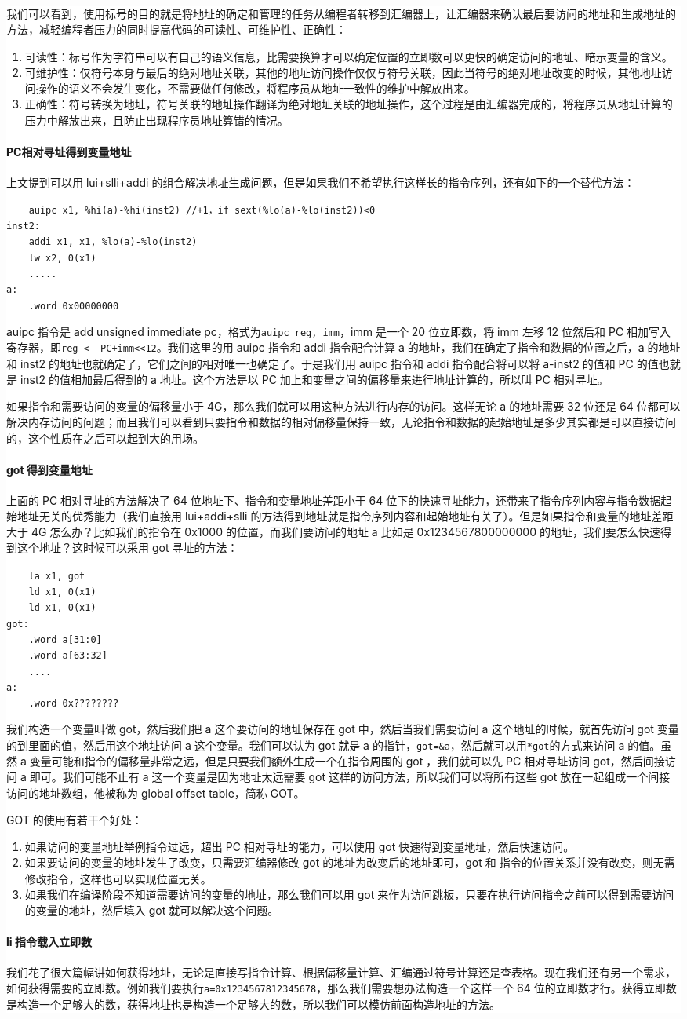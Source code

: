 我们可以看到，使用标号的目的就是将地址的确定和管理的任务从编程者转移到汇编器上，让汇编器来确认最后要访问的地址和生成地址的方法，减轻编程者压力的同时提高代码的可读性、可维护性、正确性：
1. 可读性：标号作为字符串可以有自己的语义信息，比需要换算才可以确定位置的立即数可以更快的确定访问的地址、暗示变量的含义。
2. 可维护性：仅符号本身与最后的绝对地址关联，其他的地址访问操作仅仅与符号关联，因此当符号的绝对地址改变的时候，其他地址访问操作的语义不会发生变化，不需要做任何修改，将程序员从地址一致性的维护中解放出来。
3. 正确性：符号转换为地址，符号关联的地址操作翻译为绝对地址关联的地址操作，这个过程是由汇编器完成的，将程序员从地址计算的压力中解放出来，且防止出现程序员地址算错的情况。

#### PC相对寻址得到变量地址
上文提到可以用 lui+slli+addi 的组合解决地址生成问题，但是如果我们不希望执行这样长的指令序列，还有如下的一个替代方法：
```
    auipc x1, %hi(a)-%hi(inst2) //+1，if sext(%lo(a)-%lo(inst2))<0
inst2:
    addi x1, x1, %lo(a)-%lo(inst2) 
    lw x2, 0(x1)
    .....
a:
    .word 0x00000000
```
auipc 指令是 add unsigned immediate pc，格式为`auipc reg, imm`，imm 是一个 20 位立即数，将 imm 左移 12 位然后和 PC 相加写入寄存器，即`reg <- PC+imm<<12`。我们这里的用 auipc 指令和 addi 指令配合计算 a 的地址，我们在确定了指令和数据的位置之后，a 的地址和 inst2 的地址也就确定了，它们之间的相对唯一也确定了。于是我们用 auipc 指令和 addi 指令配合将可以将 a-inst2 的值和 PC 的值也就是 inst2 的值相加最后得到的 a 地址。这个方法是以 PC 加上和变量之间的偏移量来进行地址计算的，所以叫 PC 相对寻址。

如果指令和需要访问的变量的偏移量小于 4G，那么我们就可以用这种方法进行内存的访问。这样无论 a 的地址需要 32 位还是 64 位都可以解决内存访问的问题；而且我们可以看到只要指令和数据的相对偏移量保持一致，无论指令和数据的起始地址是多少其实都是可以直接访问的，这个性质在之后可以起到大的用场。

#### got 得到变量地址
上面的 PC 相对寻址的方法解决了 64 位地址下、指令和变量地址差距小于 64 位下的快速寻址能力，还带来了指令序列内容与指令数据起始地址无关的优秀能力（我们直接用 lui+addi+slli 的方法得到地址就是指令序列内容和起始地址有关了）。但是如果指令和变量的地址差距大于 4G 怎么办？比如我们的指令在 0x1000 的位置，而我们要访问的地址 a 比如是 0x1234567800000000 的地址，我们要怎么快速得到这个地址？这时候可以采用 got 寻址的方法：
```
    la x1, got
    ld x1, 0(x1)
    ld x1, 0(x1)
got:
    .word a[31:0]
    .word a[63:32]
    ....
a:
    .word 0x????????

```
我们构造一个变量叫做 got，然后我们把 a 这个要访问的地址保存在 got 中，然后当我们需要访问 a 这个地址的时候，就首先访问 got 变量的到里面的值，然后用这个地址访问 a 这个变量。我们可以认为 got 就是 a 的指针，`got=&a`，然后就可以用`*got`的方式来访问 a 的值。虽然 a 变量可能和指令的偏移量非常之远，但是只要我们额外生成一个在指令周围的 got ，我们就可以先 PC 相对寻址访问 got，然后间接访问 a 即可。我们可能不止有 a 这一个变量是因为地址太远需要 got 这样的访问方法，所以我们可以将所有这些 got 放在一起组成一个间接访问的地址数组，他被称为 global offset table，简称 GOT。

GOT 的使用有若干个好处：
1. 如果访问的变量地址举例指令过远，超出 PC 相对寻址的能力，可以使用 got 快速得到变量地址，然后快速访问。
2. 如果要访问的变量的地址发生了改变，只需要汇编器修改 got 的地址为改变后的地址即可，got 和 指令的位置关系并没有改变，则无需修改指令，这样也可以实现位置无关。
3. 如果我们在编译阶段不知道需要访问的变量的地址，那么我们可以用 got 来作为访问跳板，只要在执行访问指令之前可以得到需要访问的变量的地址，然后填入 got 就可以解决这个问题。

#### li 指令载入立即数
我们花了很大篇幅讲如何获得地址，无论是直接写指令计算、根据偏移量计算、汇编通过符号计算还是查表格。现在我们还有另一个需求，如何获得需要的立即数。例如我们要执行`a=0x1234567812345678`，那么我们需要想办法构造一个这样一个 64 位的立即数才行。获得立即数是构造一个足够大的数，获得地址也是构造一个足够大的数，所以我们可以模仿前面构造地址的方法。
